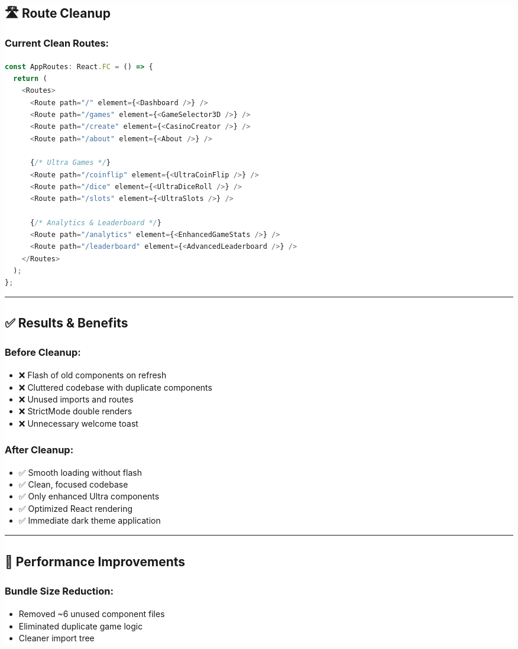 ## 🛣️ Route Cleanup

### **Current Clean Routes:**
```typescript
const AppRoutes: React.FC = () => {
  return (
    <Routes>
      <Route path="/" element={<Dashboard />} />
      <Route path="/games" element={<GameSelector3D />} />
      <Route path="/create" element={<CasinoCreator />} />
      <Route path="/about" element={<About />} />

      {/* Ultra Games */}
      <Route path="/coinflip" element={<UltraCoinFlip />} />
      <Route path="/dice" element={<UltraDiceRoll />} />
      <Route path="/slots" element={<UltraSlots />} />

      {/* Analytics & Leaderboard */}
      <Route path="/analytics" element={<EnhancedGameStats />} />
      <Route path="/leaderboard" element={<AdvancedLeaderboard />} />
    </Routes>
  );
};
```

---

## ✅ Results & Benefits

### **Before Cleanup**:
- ❌ Flash of old components on refresh
- ❌ Cluttered codebase with duplicate components
- ❌ Unused imports and routes
- ❌ StrictMode double renders
- ❌ Unnecessary welcome toast

### **After Cleanup**:
- ✅ Smooth loading without flash
- ✅ Clean, focused codebase
- ✅ Only enhanced Ultra components
- ✅ Optimized React rendering
- ✅ Immediate dark theme application

---

## 🎯 Performance Improvements

### **Bundle Size Reduction**:
- Removed ~6 unused component files
- Eliminated duplicate game logic
- Cleaner import tree
